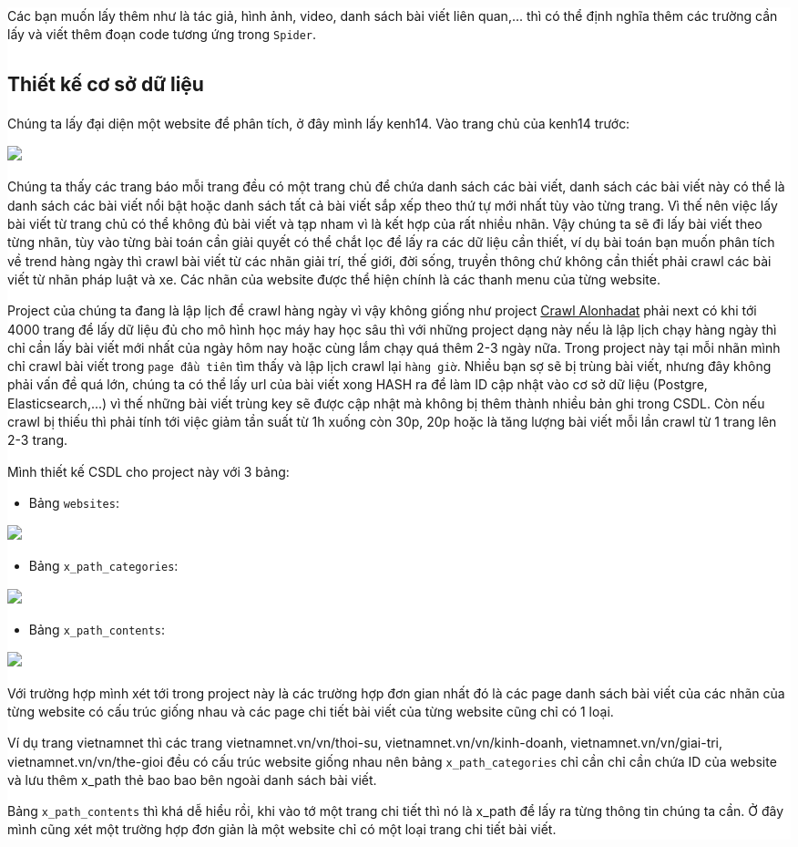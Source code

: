 Các bạn muốn lấy thêm như là tác giả, hình ảnh, video, danh sách bài viết liên quan,... thì có thể định nghĩa thêm các trường cần lấy và viết thêm đoạn code tương ứng trong `Spider`.

## Thiết kế cơ sở dữ liệu

Chúng ta lấy đại diện một website để phân tích, ở đây mình lấy kenh14. Vào trang chủ của kenh14 trước: 

![](https://raw.githubusercontent.com/demanejar/image-collection/main/scrapy/kenh14_crawl1000news.png)

Chúng ta thấy các trang báo mỗi trang đều có một trang chủ để chứa danh sách các bài viết, danh sách các bài viết này có thể là danh sách các bài viết nổi bật hoặc danh sách tất cả bài viết sắp xếp theo thứ tự mới nhất tùy vào từng trang. Vì thế nên việc lấy bài viết từ trang chủ có thể không đủ bài viết và tạp nham vì là kết hợp của rất nhiều nhãn. Vậy chúng ta sẽ đi lấy bài viết theo từng nhãn, tùy vào từng bài toán cần giải quyết có thể chắt lọc để lấy ra các dữ liệu cần thiết, ví dụ bài toán bạn muốn phân tích về trend hàng ngày thì crawl bài viết từ các nhãn giải trí, thế giới, đời sống, truyền thông chứ không cần thiết phải crawl các bài viết từ nhãn pháp luật và xe. Các nhãn của website được thể hiện chính là các thanh menu của từng website.

Project của chúng ta đang là lập lịch để crawl hàng ngày vì vậy không giống như project [Crawl Alonhadat](https://demanejar.github.io/posts/crawl-housing-data-from-alonhadat/) phải next có khi tới 4000 trang để lấy dữ liệu đủ cho mô hình học máy hay học sâu thì với những project dạng này nếu là lập lịch chạy hàng ngày thì chỉ cần lấy bài viết mới nhất của ngày hôm nay hoặc cùng lắm chạy quá thêm 2-3 ngày nữa. Trong project này tại mỗi nhãn mình chỉ crawl bài viết trong `page đầu tiên` tìm thấy và lập lịch crawl lại `hàng giờ`. Nhiều bạn sợ sẽ bị trùng bài viết, nhưng đây không phải vấn đề quá lớn, chúng ta có thể lấy url của bài viết xong HASH ra để làm ID cập nhật vào cơ sở dữ liệu (Postgre, Elasticsearch,...) vì thế những bài viết trùng key sẽ được cập nhật mà không bị thêm thành nhiều bản ghi trong CSDL. Còn nếu crawl bị thiếu thì phải tính tới việc giảm tần suất từ 1h xuống còn 30p, 20p hoặc là tăng lượng bài viết mỗi lần crawl từ 1 trang lên 2-3 trang.

Mình thiết kế CSDL cho project này với 3 bảng:

- Bảng `websites`:

![](https://raw.githubusercontent.com/demanejar/image-collection/main/scrapy/x_news_website.png)

- Bảng `x_path_categories`: 

![](https://raw.githubusercontent.com/demanejar/image-collection/main/scrapy/x_news_x_path_categories.png)

- Bảng `x_path_contents`:

![](https://raw.githubusercontent.com/demanejar/image-collection/main/scrapy/x_news_x_path_contents.png)

Với trường hợp mình xét tới trong project này là các trường hợp đơn gian nhất đó là các page danh sách bài viết của các nhãn của từng website có cấu trúc giống nhau và các page chi tiết bài viết của từng website cũng chỉ có 1 loại. 

Ví dụ trang vietnamnet thì các trang vietnamnet.vn/vn/thoi-su, vietnamnet.vn/vn/kinh-doanh, vietnamnet.vn/vn/giai-tri, vietnamnet.vn/vn/the-gioi đều có cấu trúc website giống nhau nên bảng `x_path_categories` chỉ cần chỉ cần chứa ID của website và lưu thêm x_path thẻ bao bao bên ngoài danh sách bài viết.

Bảng `x_path_contents` thì khá dễ hiểu rồi, khi vào tớ một trang chi tiết thì nó là x_path để lấy ra từng thông tin chúng ta cần. Ở đây mình cũng xét một trường hợp đơn giản là một website chỉ có một loại trang chi tiết bài viết.
